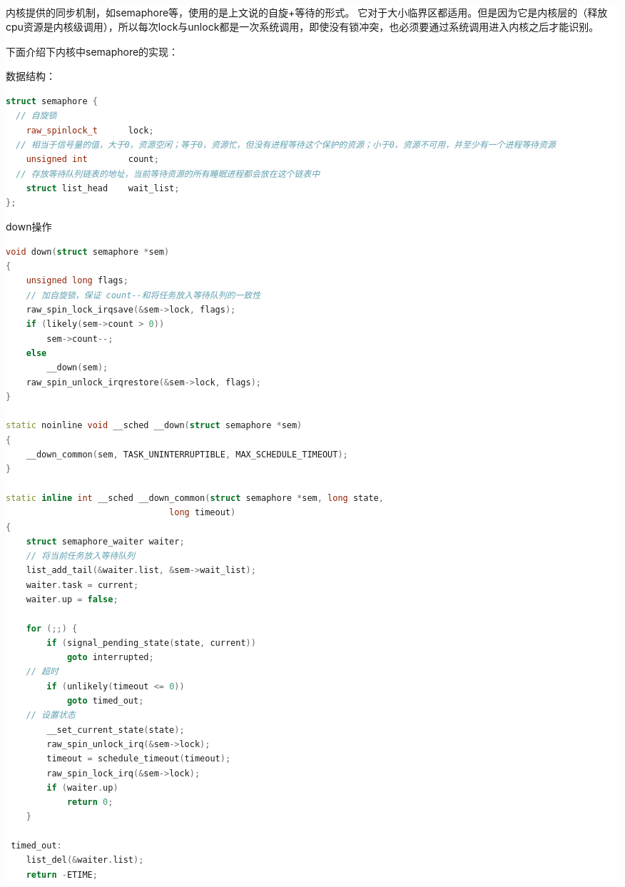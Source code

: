内核提供的同步机制，如semaphore等，使用的是上文说的自旋+等待的形式。 它对于大小临界区都适用。但是因为它是内核层的（释放cpu资源是内核级调用），所以每次lock与unlock都是一次系统调用，即使没有锁冲突，也必须要通过系统调用进入内核之后才能识别。

下面介绍下内核中semaphore的实现：

数据结构：

```c++
struct semaphore {
  // 自旋锁
	raw_spinlock_t		lock;
  // 相当于信号量的值，大于0，资源空闲；等于0，资源忙，但没有进程等待这个保护的资源；小于0，资源不可用，并至少有一个进程等待资源
	unsigned int		count;
  // 存放等待队列链表的地址，当前等待资源的所有睡眠进程都会放在这个链表中
	struct list_head	wait_list;
};
```

down操作

```c++
void down(struct semaphore *sem)
{
	unsigned long flags;
	// 加自旋锁，保证 count--和将任务放入等待队列的一致性
	raw_spin_lock_irqsave(&sem->lock, flags);
	if (likely(sem->count > 0))
		sem->count--;
	else
		__down(sem);
	raw_spin_unlock_irqrestore(&sem->lock, flags);
}

static noinline void __sched __down(struct semaphore *sem)
{
	__down_common(sem, TASK_UNINTERRUPTIBLE, MAX_SCHEDULE_TIMEOUT);
}

static inline int __sched __down_common(struct semaphore *sem, long state,
								long timeout)
{
	struct semaphore_waiter waiter;
	// 将当前任务放入等待队列
	list_add_tail(&waiter.list, &sem->wait_list);
	waiter.task = current;
	waiter.up = false;

	for (;;) {
		if (signal_pending_state(state, current))
			goto interrupted;
    // 超时
		if (unlikely(timeout <= 0))
			goto timed_out;
    // 设置状态
		__set_current_state(state);
		raw_spin_unlock_irq(&sem->lock);
		timeout = schedule_timeout(timeout);
		raw_spin_lock_irq(&sem->lock);
		if (waiter.up)
			return 0;
	}

 timed_out:
	list_del(&waiter.list);
	return -ETIME;

```